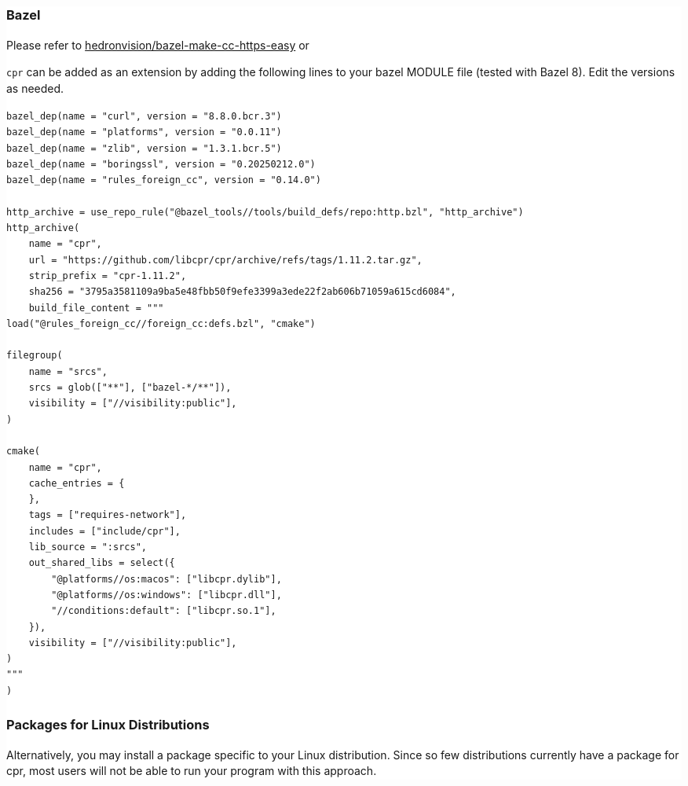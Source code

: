 ### Bazel
Please refer to [hedronvision/bazel-make-cc-https-easy](https://github.com/hedronvision/bazel-make-cc-https-easy) or 

`cpr` can be added as an extension by adding the following lines to your bazel MODULE file (tested with Bazel 8). Edit the versions as needed.
```starlark
bazel_dep(name = "curl", version = "8.8.0.bcr.3")
bazel_dep(name = "platforms", version = "0.0.11")
bazel_dep(name = "zlib", version = "1.3.1.bcr.5")
bazel_dep(name = "boringssl", version = "0.20250212.0")
bazel_dep(name = "rules_foreign_cc", version = "0.14.0")

http_archive = use_repo_rule("@bazel_tools//tools/build_defs/repo:http.bzl", "http_archive")
http_archive(
    name = "cpr",
    url = "https://github.com/libcpr/cpr/archive/refs/tags/1.11.2.tar.gz",
    strip_prefix = "cpr-1.11.2",
    sha256 = "3795a3581109a9ba5e48fbb50f9efe3399a3ede22f2ab606b71059a615cd6084",
    build_file_content = """
load("@rules_foreign_cc//foreign_cc:defs.bzl", "cmake")

filegroup(
    name = "srcs",
    srcs = glob(["**"], ["bazel-*/**"]),
    visibility = ["//visibility:public"],
)

cmake(
    name = "cpr",
    cache_entries = {
    },
    tags = ["requires-network"],
    includes = ["include/cpr"],
    lib_source = ":srcs",
    out_shared_libs = select({
        "@platforms//os:macos": ["libcpr.dylib"],
        "@platforms//os:windows": ["libcpr.dll"],
        "//conditions:default": ["libcpr.so.1"],
    }),
    visibility = ["//visibility:public"],
)
"""
)
```

### Packages for Linux Distributions

Alternatively, you may install a package specific to your Linux distribution. Since so few distributions currently have a package for cpr, most users will not be able to run your program with this approach.


[unsupported]: https://img.shields.io/badge/-unsupported-red "unsupported"
[supported]: https://img.shields.io/badge/-supported-green "supported"
[preview]: https://img.shields.io/badge/-preview-orange "preview"